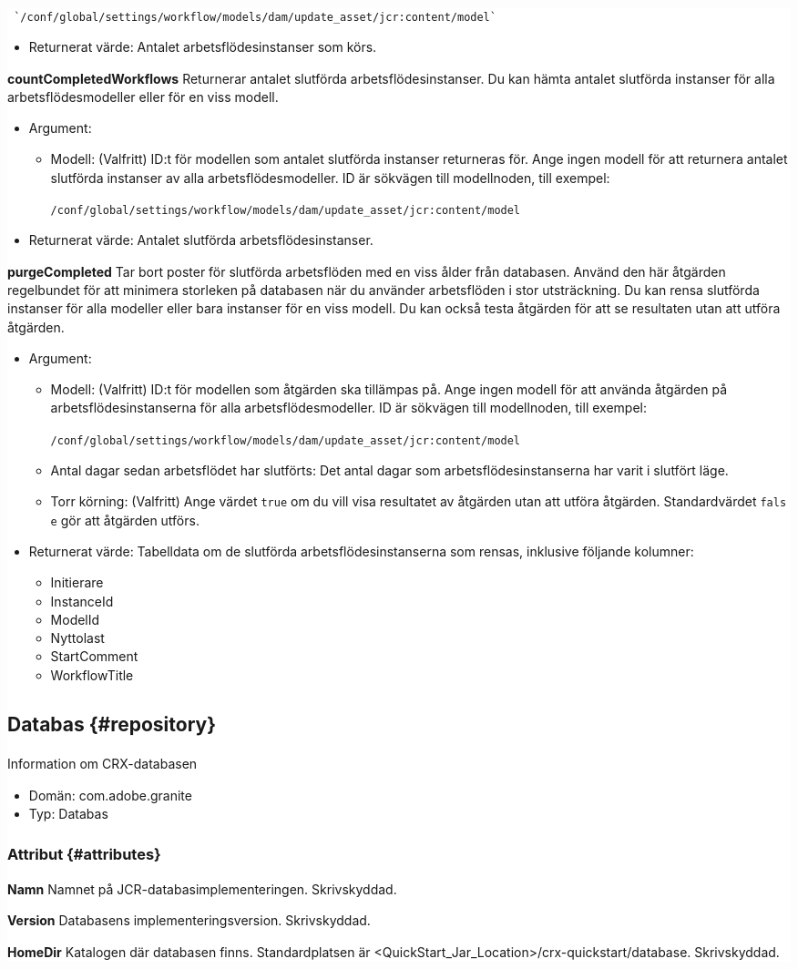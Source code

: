      `/conf/global/settings/workflow/models/dam/update_asset/jcr:content/model`

* Returnerat värde: Antalet arbetsflödesinstanser som körs.

**countCompletedWorkflows** Returnerar antalet slutförda arbetsflödesinstanser. Du kan hämta antalet slutförda instanser för alla arbetsflödesmodeller eller för en viss modell.

* Argument:

   * Modell: (Valfritt) ID:t för modellen som antalet slutförda instanser returneras för. Ange ingen modell för att returnera antalet slutförda instanser av alla arbetsflödesmodeller. ID är sökvägen till modellnoden, till exempel:

     `/conf/global/settings/workflow/models/dam/update_asset/jcr:content/model`

* Returnerat värde: Antalet slutförda arbetsflödesinstanser.

**purgeCompleted** Tar bort poster för slutförda arbetsflöden med en viss ålder från databasen. Använd den här åtgärden regelbundet för att minimera storleken på databasen när du använder arbetsflöden i stor utsträckning. Du kan rensa slutförda instanser för alla modeller eller bara instanser för en viss modell. Du kan också testa åtgärden för att se resultaten utan att utföra åtgärden.

* Argument:

   * Modell: (Valfritt) ID:t för modellen som åtgärden ska tillämpas på. Ange ingen modell för att använda åtgärden på arbetsflödesinstanserna för alla arbetsflödesmodeller. ID är sökvägen till modellnoden, till exempel:

     `/conf/global/settings/workflow/models/dam/update_asset/jcr:content/model`
   * Antal dagar sedan arbetsflödet har slutförts: Det antal dagar som arbetsflödesinstanserna har varit i slutfört läge.
   * Torr körning: (Valfritt) Ange värdet `true` om du vill visa resultatet av åtgärden utan att utföra åtgärden. Standardvärdet `false` gör att åtgärden utförs.

* Returnerat värde: Tabelldata om de slutförda arbetsflödesinstanserna som rensas, inklusive följande kolumner:

   * Initierare
   * InstanceId
   * ModelId
   * Nyttolast
   * StartComment
   * WorkflowTitle

## Databas {#repository}

Information om CRX-databasen

* Domän: com.adobe.granite
* Typ: Databas

### Attribut {#attributes}

**Namn** Namnet på JCR-databasimplementeringen. Skrivskyddad.

**Version** Databasens implementeringsversion. Skrivskyddad.

**HomeDir** Katalogen där databasen finns. Standardplatsen är &lt;QuickStart_Jar_Location>/crx-quickstart/database. Skrivskyddad.
